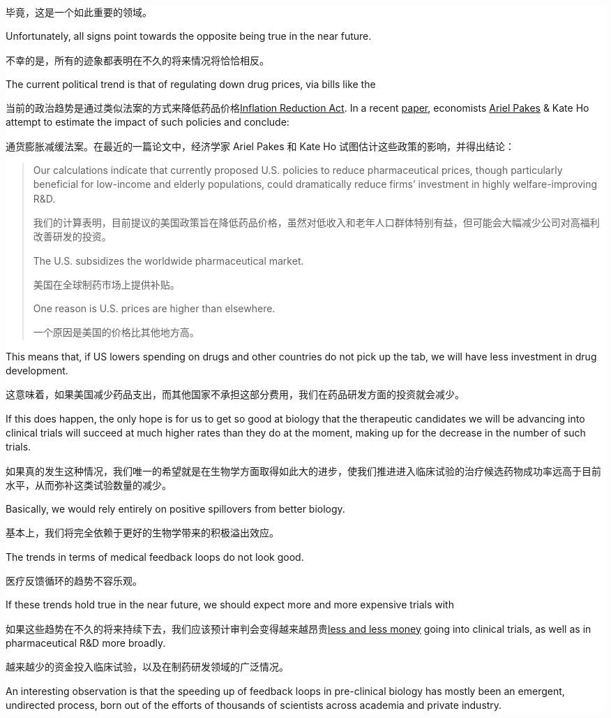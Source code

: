 毕竟，这是一个如此重要的领域。  

Unfortunately, all signs point towards the opposite being true in the near future.  

不幸的是，所有的迹象都表明在不久的将来情况将恰恰相反。  

The current political trend is that of regulating down drug prices, via bills like the  

当前的政治趋势是通过类似法案的方式来降低药品价格[Inflation Reduction Act](https://www.kff.org/medicare/issue-brief/faqs-about-the-inflation-reduction-acts-medicare-drug-price-negotiation-program/). In a recent [paper](https://www.nber.org/system/files/working_papers/w32606/w32606.pdf), economists [Ariel Pakes](https://en.wikipedia.org/wiki/Ari%C3%A9l_Pakes) & Kate Ho attempt to estimate the impact of such policies and conclude:   

通货膨胀减缓法案。在最近的一篇论文中，经济学家 Ariel Pakes 和 Kate Ho 试图估计这些政策的影响，并得出结论：

> Our calculations indicate that currently proposed U.S. policies to reduce pharmaceutical prices, though particularly beneficial for low-income and elderly populations, could dramatically reduce firms’ investment in highly welfare-improving R&D.  
> 
> 我们的计算表明，目前提议的美国政策旨在降低药品价格，虽然对低收入和老年人口群体特别有益，但可能会大幅减少公司对高福利改善研发的投资。  
> 
> The U.S. subsidizes the worldwide pharmaceutical market.  
> 
> 美国在全球制药市场上提供补贴。  
> 
> One reason is U.S. prices are higher than elsewhere.  
> 
> 一个原因是美国的价格比其他地方高。

This means that, if US lowers spending on drugs and other countries do not pick up the tab, we will have less investment in drug development.  

这意味着，如果美国减少药品支出，而其他国家不承担这部分费用，我们在药品研发方面的投资就会减少。  

If this does happen, the only hope is for us to get so good at biology that the therapeutic candidates we will be advancing into clinical trials will succeed at much higher rates than they do at the moment, making up for the decrease in the number of such trials.  

如果真的发生这种情况，我们唯一的希望就是在生物学方面取得如此大的进步，使我们推进进入临床试验的治疗候选药物成功率远高于目前水平，从而弥补这类试验数量的减少。  

Basically, we would rely entirely on positive spillovers from better biology.   

基本上，我们将完全依赖于更好的生物学带来的积极溢出效应。

The trends in terms of medical feedback loops do not look good.  

医疗反馈循环的趋势不容乐观。  

If these trends hold true in the near future, we should expect more and more expensive trials with  

如果这些趋势在不久的将来持续下去，我们应该预计审判会变得越来越昂贵[less and less money](https://rapport.bio/all-stories/fix-the-ira-letter) going into clinical trials, as well as in pharmaceutical R&D more broadly.  

越来越少的资金投入临床试验，以及在制药研发领域的广泛情况。  

An interesting observation is that the speeding up of feedback loops in pre-clinical biology has mostly been an emergent, undirected process, born out of the efforts of thousands of scientists across academia and private industry.  
